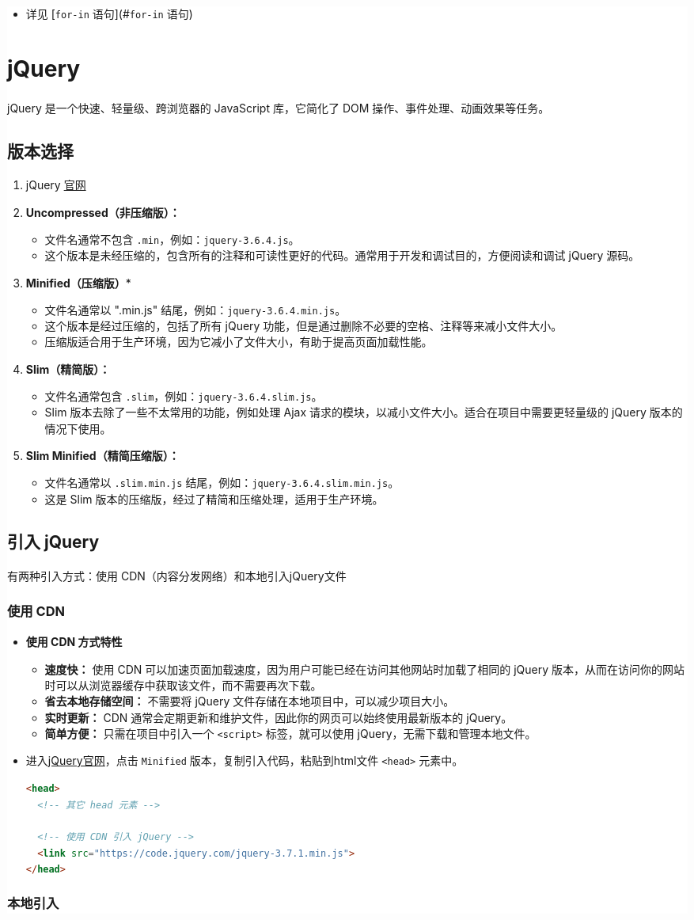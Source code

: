 - 详见 [`for-in` 语句](#`for-in` 语句)

# jQuery

jQuery 是一个快速、轻量级、跨浏览器的 JavaScript 库，它简化了 DOM 操作、事件处理、动画效果等任务。

## 版本选择

1. jQuery [官网](https://releases.jquery.com/)
2. **Uncompressed（非压缩版）：**

    - 文件名通常不包含 `.min`，例如：`jquery-3.6.4.js`。
    - 这个版本是未经压缩的，包含所有的注释和可读性更好的代码。通常用于开发和调试目的，方便阅读和调试 jQuery 源码。

3. **Minified（压缩版）***

    - 文件名通常以 ".min.js" 结尾，例如：`jquery-3.6.4.min.js`。
    - 这个版本是经过压缩的，包括了所有 jQuery 功能，但是通过删除不必要的空格、注释等来减小文件大小。
    - 压缩版适合用于生产环境，因为它减小了文件大小，有助于提高页面加载性能。

4. **Slim（精简版）：**

    - 文件名通常包含 `.slim`，例如：`jquery-3.6.4.slim.js`。
    - Slim 版本去除了一些不太常用的功能，例如处理 Ajax 请求的模块，以减小文件大小。适合在项目中需要更轻量级的 jQuery 版本的情况下使用。

5. **Slim Minified（精简压缩版）：**

    - 文件名通常以 `.slim.min.js` 结尾，例如：`jquery-3.6.4.slim.min.js`。
    - 这是 Slim 版本的压缩版，经过了精简和压缩处理，适用于生产环境。

## 引入 jQuery

有两种引入方式：使用 CDN（内容分发网络）和本地引入jQuery文件

### 使用 CDN

- **使用 CDN 方式特性**

    - **速度快：** 使用 CDN 可以加速页面加载速度，因为用户可能已经在访问其他网站时加载了相同的 jQuery 版本，从而在访问你的网站时可以从浏览器缓存中获取该文件，而不需要再次下载。
    - **省去本地存储空间：** 不需要将 jQuery 文件存储在本地项目中，可以减少项目大小。
    - **实时更新：** CDN 通常会定期更新和维护文件，因此你的网页可以始终使用最新版本的 jQuery。
    - **简单方便：** 只需在项目中引入一个 `<script>` 标签，就可以使用 jQuery，无需下载和管理本地文件。

- 进入[jQuery官网](https://releases.jquery.com/)，点击 `Minified` 版本，复制引入代码，粘贴到html文件 `<head>` 元素中。

    ```html
    <head>
      <!-- 其它 head 元素 -->

      <!-- 使用 CDN 引入 jQuery -->
      <link src="https://code.jquery.com/jquery-3.7.1.min.js">
    </head>
    ```

### 本地引入
